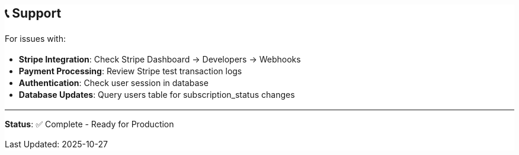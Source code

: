 ## 📞 Support

For issues with:
- **Stripe Integration**: Check Stripe Dashboard → Developers → Webhooks
- **Payment Processing**: Review Stripe test transaction logs
- **Authentication**: Check user session in database
- **Database Updates**: Query users table for subscription_status changes

---

**Status**: ✅ Complete - Ready for Production

Last Updated: 2025-10-27
